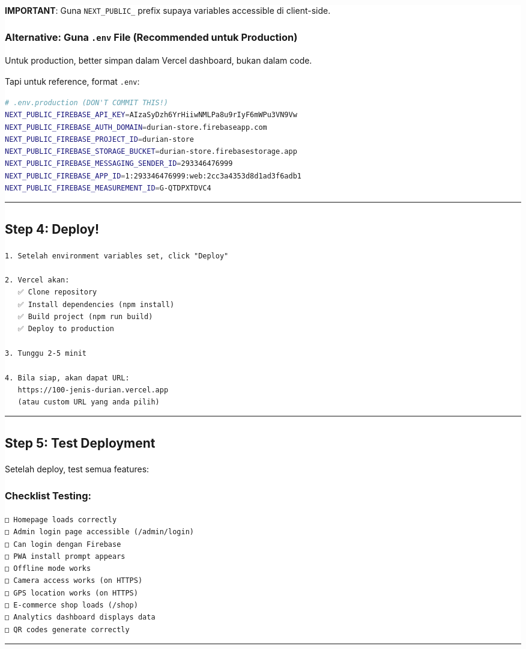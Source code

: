 **IMPORTANT**: Guna `NEXT_PUBLIC_` prefix supaya variables accessible di client-side.

### Alternative: Guna `.env` File (Recommended untuk Production)

Untuk production, better simpan dalam Vercel dashboard, bukan dalam code.

Tapi untuk reference, format `.env`:

```bash
# .env.production (DON'T COMMIT THIS!)
NEXT_PUBLIC_FIREBASE_API_KEY=AIzaSyDzh6YrHiiwNMLPa8u9rIyF6mWPu3VN9Vw
NEXT_PUBLIC_FIREBASE_AUTH_DOMAIN=durian-store.firebaseapp.com
NEXT_PUBLIC_FIREBASE_PROJECT_ID=durian-store
NEXT_PUBLIC_FIREBASE_STORAGE_BUCKET=durian-store.firebasestorage.app
NEXT_PUBLIC_FIREBASE_MESSAGING_SENDER_ID=293346476999
NEXT_PUBLIC_FIREBASE_APP_ID=1:293346476999:web:2cc3a4353d8d1ad3f6adb1
NEXT_PUBLIC_FIREBASE_MEASUREMENT_ID=G-QTDPXTDVC4
```

---

## Step 4: Deploy!

```
1. Setelah environment variables set, click "Deploy"

2. Vercel akan:
   ✅ Clone repository
   ✅ Install dependencies (npm install)
   ✅ Build project (npm run build)
   ✅ Deploy to production

3. Tunggu 2-5 minit

4. Bila siap, akan dapat URL:
   https://100-jenis-durian.vercel.app
   (atau custom URL yang anda pilih)
```

---

## Step 5: Test Deployment

Setelah deploy, test semua features:

### Checklist Testing:

```
□ Homepage loads correctly
□ Admin login page accessible (/admin/login)
□ Can login dengan Firebase
□ PWA install prompt appears
□ Offline mode works
□ Camera access works (on HTTPS)
□ GPS location works (on HTTPS)
□ E-commerce shop loads (/shop)
□ Analytics dashboard displays data
□ QR codes generate correctly
```

---